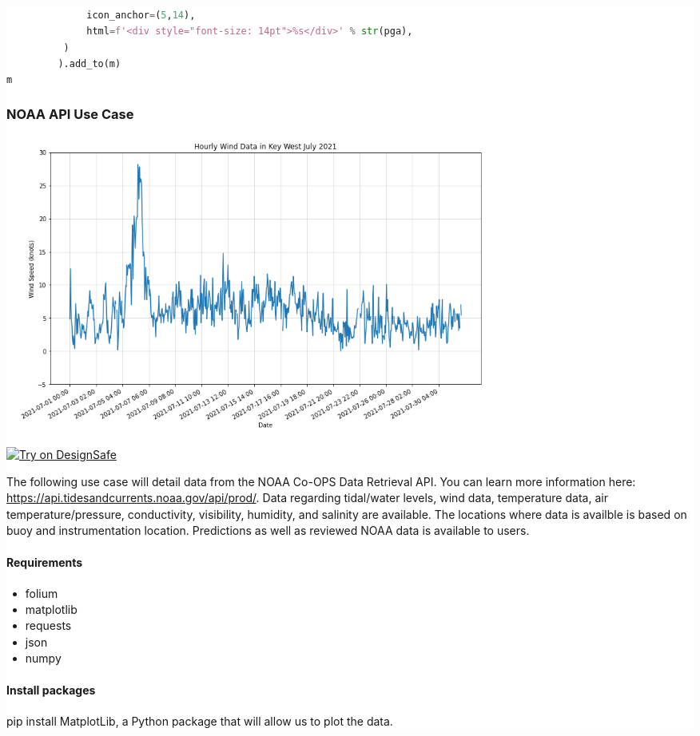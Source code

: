 ```python
              icon_anchor=(5,14),
              html=f'<div style="font-size: 14pt">%s</div>' % str(pga),
          )
         ).add_to(m)
m
```



### NOAA API Use Case 

![Alt Text](noaa_api.png)

[![Try on DesignSafe](https://raw.githubusercontent.com/geoelements/LearnMPM/main/DesignSafe-Badge.svg)](https://jupyter.designsafe-ci.org/user/name/notebooks/CommunityData/Use%20Case%20Products/APIs/noaa_api.ipynb)

The following use case will detail data from the NOAA Co-OPS Data Retrieval API. You can learn more information here: <https://api.tidesandcurrents.noaa.gov/api/prod/>. Data regarding tidal/water levels, wind data, temperature data, air temperature/pressure, conductivity, visibility, humidity, and salinity are available. The locations where data is availble is based on buoy and instrumentation location. Predictions as well as reviewed NOAA data is available to users. 

#### Requirements

* folium  
* matplotlib
* requests  
* json  
* numpy  


#### Install packages

pip install MatplotLib, a Python package that will allow us to plot the data. 
